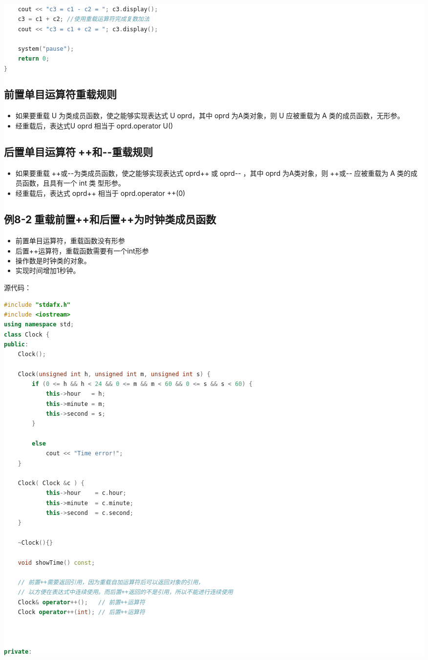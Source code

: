 ```c++
    cout << "c3 = c1 - c2 = "; c3.display();
    c3 = c1 + c2; //使用重载运算符完成复数加法
    cout << "c3 = c1 + c2 = "; c3.display();

    system("pause");
    return 0;
}
```

## 前置单目运算符重载规则
- 如果要重载 U 为类成员函数，使之能够实现表达式 U oprd，其中 oprd 为A类对象，则 U 应被重载为 A 类的成员函数，无形参。
- 经重载后，表达式U oprd 相当于 oprd.operator U()

## 后置单目运算符 ++和--重载规则
- 如果要重载 ++或--为类成员函数，使之能够实现表达式 oprd++ 或 oprd-- ，其中 oprd 为A类对象，则 ++或-- 应被重载为 A 类的成员函数，且具有一个 int 类
型形参。
- 经重载后，表达式 oprd++ 相当于 oprd.operator ++(0)

## 例8-2 重载前置++和后置++为时钟类成员函数
- 前置单目运算符，重载函数没有形参
- 后置++运算符，重载函数需要有一个int形参
- 操作数是时钟类的对象。
- 实现时间增加1秒钟。

源代码：
```c++
#include "stdafx.h"
#include <iostream>
using namespace std;
class Clock {
public:
    Clock();

    Clock(unsigned int h, unsigned int m, unsigned int s) {
        if (0 <= h && h < 24 && 0 <= m && m < 60 && 0 <= s && s < 60) {
            this->hour   = h;
            this->minute = m;
            this->second = s;
        }

        else 
            cout << "Time error!"; 
    }

    Clock( Clock &c ) {
            this->hour    = c.hour;
            this->minute  = c.minute;
            this->second  = c.second;
    }

    ~Clock(){}

    void showTime() const;

    // 前置++需要返回引用，因为重载自加运算符后可以返回对象的引用， 
    // 以方便在表达式中连续使用。而后置++返回的不是引用，所以不能进行连续使用
    Clock& operator++();   // 前置++运算符 
    Clock operator++(int); // 后置++运算符
    
    

private:
```